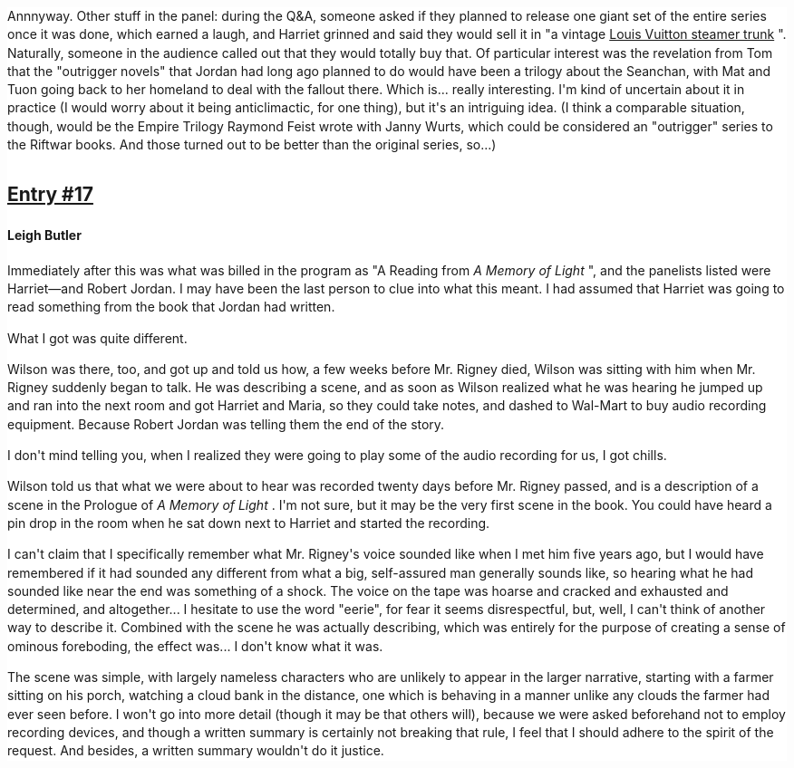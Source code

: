 Annnyway. Other stuff in the panel: during the Q&A, someone asked if they planned to release one giant set of the entire series once it was done, which earned a laugh, and Harriet grinned and said they would sell it in "a vintage
[Louis Vuitton steamer trunk](http://www.legacytrunks.com/images/Louis%20Vuitton%20Trunk%205.jpg)
". Naturally, someone in the audience called out that they would totally buy that. Of particular interest was the revelation from Tom that the "outrigger novels" that Jordan had long ago planned to do would have been a trilogy about the Seanchan, with Mat and Tuon going back to her homeland to deal with the fallout there. Which is... really interesting. I'm kind of uncertain about it in practice (I would worry about it being anticlimactic, for one thing), but it's an intriguing idea. (I think a comparable situation, though, would be the Empire Trilogy Raymond Feist wrote with Janny Wurts, which could be considered an "outrigger" series to the Riftwar books. And those turned out to be better than the original series, so...)

## [Entry #17](https://www.theoryland.com/intvmain.php?i=512#17)

#### Leigh Butler

Immediately after this was what was billed in the program as "A Reading from
*A Memory of Light*
", and the panelists listed were Harriet—and Robert Jordan. I may have been the last person to clue into what this meant. I had assumed that Harriet was going to read something from the book that Jordan had written.

What I got was quite different.

Wilson was there, too, and got up and told us how, a few weeks before Mr. Rigney died, Wilson was sitting with him when Mr. Rigney suddenly began to talk. He was describing a scene, and as soon as Wilson realized what he was hearing he jumped up and ran into the next room and got Harriet and Maria, so they could take notes, and dashed to Wal-Mart to buy audio recording equipment. Because Robert Jordan was telling them the end of the story.

I don't mind telling you, when I realized they were going to play some of the audio recording for us, I got chills.

Wilson told us that what we were about to hear was recorded twenty days before Mr. Rigney passed, and is a description of a scene in the Prologue of
*A Memory of Light*
. I'm not sure, but it may be the very first scene in the book. You could have heard a pin drop in the room when he sat down next to Harriet and started the recording.

I can't claim that I specifically remember what Mr. Rigney's voice sounded like when I met him five years ago, but I would have remembered if it had sounded any different from what a big, self-assured man generally sounds like, so hearing what he had sounded like near the end was something of a shock. The voice on the tape was hoarse and cracked and exhausted and determined, and altogether... I hesitate to use the word "eerie", for fear it seems disrespectful, but, well, I can't think of another way to describe it. Combined with the scene he was actually describing, which was entirely for the purpose of creating a sense of ominous foreboding, the effect was... I don't know what it was.

The scene was simple, with largely nameless characters who are unlikely to appear in the larger narrative, starting with a farmer sitting on his porch, watching a cloud bank in the distance, one which is behaving in a manner unlike any clouds the farmer had ever seen before. I won't go into more detail (though it may be that others will), because we were asked beforehand not to employ recording devices, and though a written summary is certainly not breaking that rule, I feel that I should adhere to the spirit of the request. And besides, a written summary wouldn't do it justice.
